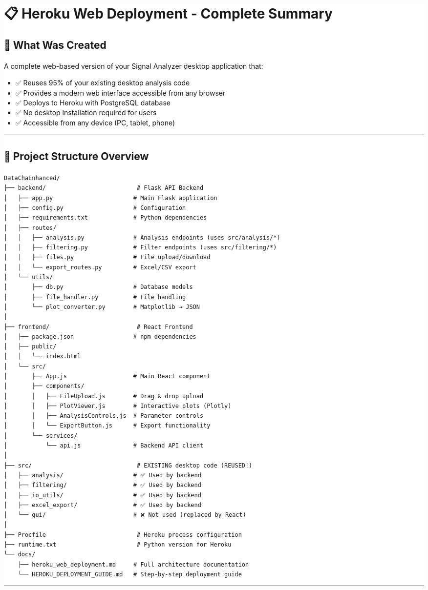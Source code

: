 # 📋 Heroku Web Deployment - Complete Summary

## 🎯 What Was Created

A complete web-based version of your Signal Analyzer desktop application that:
- ✅ Reuses 95% of your existing desktop analysis code
- ✅ Provides a modern web interface accessible from any browser
- ✅ Deploys to Heroku with PostgreSQL database
- ✅ No desktop installation required for users
- ✅ Accessible from any device (PC, tablet, phone)

---

## 📁 Project Structure Overview

```
DataChaEnhanced/
├── backend/                          # Flask API Backend
│   ├── app.py                       # Main Flask application
│   ├── config.py                    # Configuration
│   ├── requirements.txt             # Python dependencies
│   ├── routes/
│   │   ├── analysis.py              # Analysis endpoints (uses src/analysis/*)
│   │   ├── filtering.py             # Filter endpoints (uses src/filtering/*)
│   │   ├── files.py                 # File upload/download
│   │   └── export_routes.py         # Excel/CSV export
│   └── utils/
│       ├── db.py                    # Database models
│       ├── file_handler.py          # File handling
│       └── plot_converter.py        # Matplotlib → JSON
│
├── frontend/                         # React Frontend
│   ├── package.json                 # npm dependencies
│   ├── public/
│   │   └── index.html
│   └── src/
│       ├── App.js                   # Main React component
│       ├── components/
│       │   ├── FileUpload.js        # Drag & drop upload
│       │   ├── PlotViewer.js        # Interactive plots (Plotly)
│       │   ├── AnalysisControls.js  # Parameter controls
│       │   └── ExportButton.js      # Export functionality
│       └── services/
│           └── api.js               # Backend API client
│
├── src/                              # EXISTING desktop code (REUSED!)
│   ├── analysis/                    # ✅ Used by backend
│   ├── filtering/                   # ✅ Used by backend
│   ├── io_utils/                    # ✅ Used by backend
│   ├── excel_export/                # ✅ Used by backend
│   └── gui/                         # ❌ Not used (replaced by React)
│
├── Procfile                          # Heroku process configuration
├── runtime.txt                       # Python version for Heroku
└── docs/
    ├── heroku_web_deployment.md     # Full architecture documentation
    └── HEROKU_DEPLOYMENT_GUIDE.md   # Step-by-step deployment guide
```

---